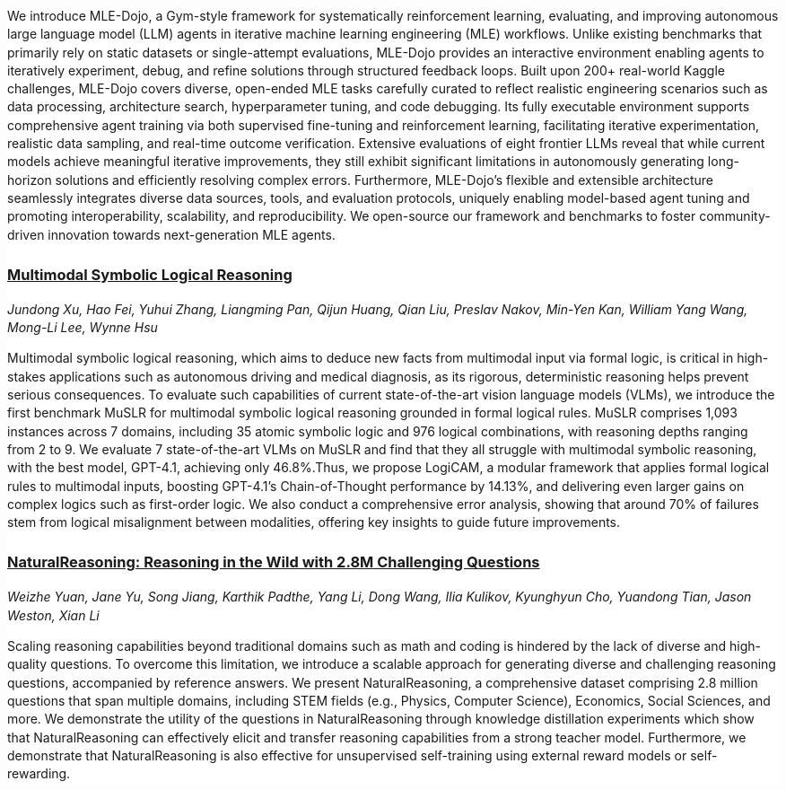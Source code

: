 We introduce MLE-Dojo, a Gym-style framework for systematically reinforcement learning, evaluating, and improving autonomous large language model (LLM) agents in iterative machine learning engineering (MLE) workflows. Unlike existing benchmarks that primarily rely on static datasets or single-attempt evaluations, MLE-Dojo provides an interactive environment enabling agents to iteratively experiment, debug, and refine solutions through structured feedback loops. Built upon 200+ real-world Kaggle challenges, MLE-Dojo covers diverse, open-ended MLE tasks carefully curated to reflect realistic engineering scenarios such as data processing, architecture search, hyperparameter tuning, and code debugging. Its fully executable environment supports comprehensive agent training via both supervised fine-tuning and reinforcement learning, facilitating iterative experimentation, realistic data sampling, and real-time outcome verification. Extensive evaluations of eight frontier LLMs reveal that while current models achieve meaningful iterative improvements, they still exhibit significant limitations in autonomously generating long-horizon solutions and efficiently resolving complex errors. Furthermore, MLE-Dojo’s flexible and extensible architecture seamlessly integrates diverse data sources, tools, and evaluation protocols, uniquely enabling model-based agent tuning and promoting interoperability, scalability, and reproducibility. We open-source our framework and benchmarks to foster community-driven innovation towards next-generation MLE agents.


### [Multimodal Symbolic Logical Reasoning](https://neurips.cc//virtual/2025/poster/115490)
*Jundong Xu, Hao Fei, Yuhui Zhang, Liangming Pan, Qijun Huang, Qian Liu, Preslav Nakov, Min-Yen Kan, William Yang Wang, Mong-Li Lee, Wynne Hsu*

Multimodal symbolic logical reasoning, which aims to deduce new facts from multimodal input via formal logic, is critical in high-stakes applications such as autonomous driving and medical diagnosis, as its rigorous, deterministic reasoning helps prevent serious consequences. To evaluate such capabilities of current state-of-the-art vision language models (VLMs), we introduce the first benchmark MuSLR for multimodal symbolic logical reasoning grounded in formal logical rules. MuSLR comprises 1,093 instances across 7 domains, including 35 atomic symbolic logic and 976 logical combinations, with reasoning depths ranging from 2 to 9. We evaluate 7 state-of-the-art VLMs on MuSLR and find that they all struggle with multimodal symbolic reasoning, with the best model, GPT-4.1, achieving only 46.8%.Thus, we propose LogiCAM, a modular framework that applies formal logical rules to multimodal inputs, boosting GPT-4.1’s Chain-of-Thought performance by 14.13%, and delivering even larger gains on complex logics such as first-order logic. We also conduct a comprehensive error analysis, showing that around 70% of failures stem from logical misalignment between modalities, offering key insights to guide future improvements.


### [NaturalReasoning: Reasoning in the Wild with 2.8M Challenging Questions](https://neurips.cc//virtual/2025/poster/121783)
*Weizhe Yuan, Jane Yu, Song Jiang, Karthik Padthe, Yang Li, Dong Wang, Ilia Kulikov, Kyunghyun Cho, Yuandong Tian, Jason Weston, Xian Li*

Scaling reasoning capabilities beyond traditional domains such as math and coding is hindered by the lack of diverse and high-quality questions. To overcome this limitation, we introduce a scalable approach for generating diverse and challenging reasoning questions, accompanied by reference answers. We present NaturalReasoning, a comprehensive dataset comprising 2.8 million questions that span multiple domains, including STEM fields (e.g., Physics, Computer Science), Economics, Social Sciences, and more. We demonstrate the utility of the questions in NaturalReasoning through knowledge distillation experiments which show that NaturalReasoning can effectively elicit and transfer reasoning capabilities from a strong teacher model. Furthermore, we demonstrate that NaturalReasoning is also effective for unsupervised self-training using external reward models or self-rewarding.
